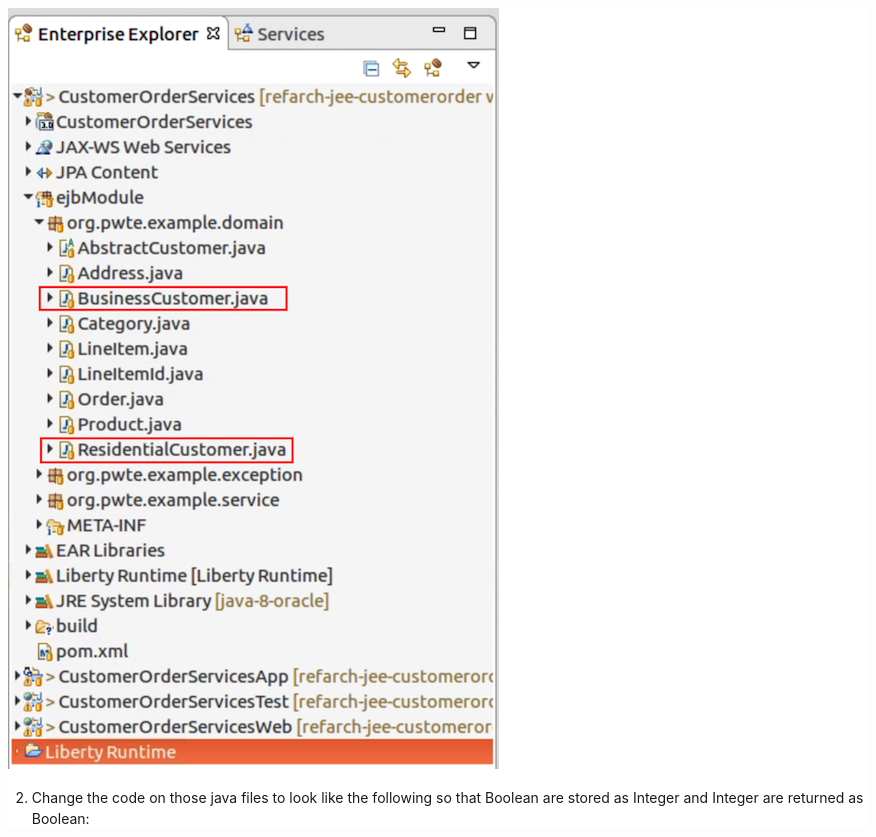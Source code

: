 ![Source migration 88](/static/imgs/toLiberty/Source88.png)

2. Change the code on those java files to look like the following so that Boolean are stored as Integer and Integer are returned as Boolean:
